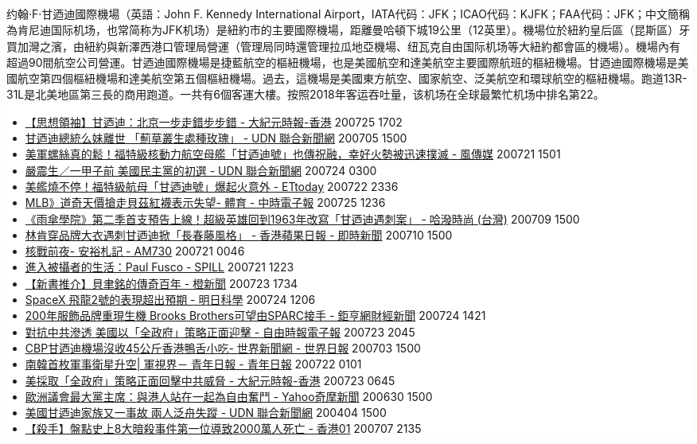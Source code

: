 约翰·F·甘迺迪國際機場（英語：John F. Kennedy International Airport，IATA代码：JFK；ICAO代码：KJFK；FAA代码：JFK；中文簡稱為肯尼迪国际机场，也常简称为JFK机场）是紐約市的主要國際機場，距離曼哈頓下城19公里（12英里）。機場位於紐約皇后區（昆斯區）牙買加灣之濱，由紐約與新澤西港口管理局營運（管理局同時還管理拉瓜地亞機場、纽瓦克自由国际机场等大紐約都會區的機場）。機場內有超過90間航空公司營運。甘迺迪國際機場是捷藍航空的樞紐機場，也是美國航空和達美航空主要國際航班的樞紐機場。甘迺迪國際機場是美國航空第四個樞紐機場和達美航空第五個樞紐機場。過去，這機場是美國東方航空、國家航空、泛美航空和環球航空的樞紐機場。跑道13R-31L是北美地區第三長的商用跑道。一共有6個客運大樓。按照2018年客运吞吐量，该机场在全球最繁忙机场中排名第22。
- [【思想領袖】甘迺迪：北京一步走錯步步錯 - 大紀元時報-香港](https://hk.epochtimes.com/news/2020-07-25/2082463 "【思想領袖】甘迺迪：北京一步走錯步步錯 - 大紀元時報-香港") 200725 1702
- [甘迺迪總統么妹離世 「薊草叢生處種玫瑰」 - UDN 聯合新聞網](https://udn.com/news/story/6813/4679893 "甘迺迪總統么妹離世 「薊草叢生處種玫瑰」 - UDN 聯合新聞網") 200705 1500
- [美軍螺絲真的鬆！福特級核動力航空母艦「甘迺迪號」也傳祝融，幸好火勢被迅速撲滅 - 風傳媒](https://www.storm.mg/article/2871659 "美軍螺絲真的鬆！福特級核動力航空母艦「甘迺迪號」也傳祝融，幸好火勢被迅速撲滅 - 風傳媒") 200721 1501
- [嚴震生／一甲子前 美國民主黨的初選 - UDN 聯合新聞網](https://udn.com/news/story/7340/4726729 "嚴震生／一甲子前 美國民主黨的初選 - UDN 聯合新聞網") 200724 0300
- [美艦燒不停！福特級航母「甘迺迪號」爆起火意外 - ETtoday](https://www.ettoday.net/news/20200722/1767097.htm "美艦燒不停！福特級航母「甘迺迪號」爆起火意外 - ETtoday") 200722 2336
- [MLB》道奇天價搶走貝茲紅襪表示失望- 體育 - 中時電子報](https://www.chinatimes.com/realtimenews/20200725002129-260403 "MLB》道奇天價搶走貝茲紅襪表示失望- 體育 - 中時電子報") 200725 1236
- [《雨傘學院》第二季首支預告上線！超級英雄回到1963年改寫「甘迺迪遇刺案」 - 哈潑時尚 (台灣)](https://www.harpersbazaar.com/tw/culture/drama/g33255369/umbrella-academy-season-2-trailer/ "《雨傘學院》第二季首支預告上線！超級英雄回到1963年改寫「甘迺迪遇刺案」 - 哈潑時尚 (台灣)") 200709 1500
- [林肯穿品牌大衣遇刺甘迺迪掀「長春藤風格」 - 香港蘋果日報 - 即時新聞](https://hk.appledaily.com/international/20200710/LTDSTPV765Q5ECCSH5AY5JF2E4/ "林肯穿品牌大衣遇刺甘迺迪掀「長春藤風格」 - 香港蘋果日報 - 即時新聞") 200710 1500
- [核戰前夜- 安裕札記 - AM730](https://www.am730.com.hk/column/%E6%96%B0%E8%81%9E/%E6%A0%B8%E6%88%B0%E5%89%8D%E5%A4%9C-227364 "核戰前夜- 安裕札記 - AM730") 200721 0046
- [進入被攝者的生活：Paul Fusco - SPILL](https://www.spill.hk/photography/photogstory-photographer-paul-fusco/ "進入被攝者的生活：Paul Fusco - SPILL") 200721 1223
- [【新書推介】貝聿銘的傳奇百年 - 橙新聞](http://www.orangenews.hk/culture/system/2020/07/23/010156092.shtml "【新書推介】貝聿銘的傳奇百年 - 橙新聞") 200723 1734
- [SpaceX 飛龍2號的表現超出預期 - 明日科學](https://tomorrowsci.com/science/spacex%E9%A3%9B%E9%BE%8D2%E8%99%9F%E7%9A%84%E8%A1%A8%E7%8F%BE%E8%B6%85%E5%87%BA%E9%A0%90%E6%9C%9F/ "SpaceX 飛龍2號的表現超出預期 - 明日科學") 200724 1206
- [200年服飾品牌重現生機 Brooks Brothers可望由SPARC接手 - 鉅亨網財經新聞](https://m.cnyes.com/news/id/4508569 "200年服飾品牌重現生機 Brooks Brothers可望由SPARC接手 - 鉅亨網財經新聞") 200724 1421
- [對抗中共滲透 美國以「全政府」策略正面迎擊 - 自由時報電子報](https://ec.ltn.com.tw/article/breakingnews/3237959 "對抗中共滲透 美國以「全政府」策略正面迎擊 - 自由時報電子報") 200723 2045
- [CBP甘迺迪機場沒收45公斤香港鴨舌小吃- 世界新聞網 - 世界日報](https://www.worldjournal.com/7026687/article-%E9%9B%B6%E9%A3%9F%E4%B8%8D%E8%83%BD%E9%9A%A8%E4%BE%BF%E8%B2%B7%EF%BC%81-cbp%E7%94%98%E8%BF%BA%E8%BF%AA%E6%A9%9F%E5%A0%B4%E6%B2%92%E6%94%B645%E5%85%AC%E6%96%A4%E9%A6%99%E6%B8%AF%E9%B4%A8%E8%84%96/ "CBP甘迺迪機場沒收45公斤香港鴨舌小吃- 世界新聞網 - 世界日報") 200703 1500
- [南韓首枚軍事衛星升空| 軍視界－ 青年日報 - 青年日報](https://www.ydn.com.tw/News/390591 "南韓首枚軍事衛星升空| 軍視界－ 青年日報 - 青年日報") 200722 0101
- [美採取「全政府」策略正面回擊中共威脅 - 大紀元時報-香港](https://hk.epochtimes.com/news/2020-07-23/33455378 "美採取「全政府」策略正面回擊中共威脅 - 大紀元時報-香港") 200723 0645
- [歐洲議會最大黨主席：與港人站在一起為自由奮鬥 - Yahoo奇摩新聞](https://tw.news.yahoo.com/%E6%AD%90%E6%B4%B2%E8%AD%B0%E6%9C%83%E6%9C%80%E5%A4%A7%E9%BB%A8%E4%B8%BB%E5%B8%AD-%E8%88%87%E6%B8%AF%E4%BA%BA%E7%AB%99%E5%9C%A8-%E8%B5%B7%E7%82%BA%E8%87%AA%E7%94%B1%E5%A5%AE%E9%AC%A5-111452031.html "歐洲議會最大黨主席：與港人站在一起為自由奮鬥 - Yahoo奇摩新聞") 200630 1500
- [美國甘迺迪家族又一事故 兩人泛舟失蹤 - UDN 聯合新聞網](https://udn.com/news/story/6812/4467398 "美國甘迺迪家族又一事故 兩人泛舟失蹤 - UDN 聯合新聞網") 200404 1500
- [【殺手】盤點史上8大暗殺事件第一位導致2000萬人死亡 - 香港01](https://www.hk01.com/%E5%8D%B3%E6%99%82%E5%A8%9B%E6%A8%82/493687/%E6%AE%BA%E6%89%8B-%E7%9B%A4%E9%BB%9E%E5%8F%B2%E4%B8%8A8%E5%A4%A7%E6%9A%97%E6%AE%BA%E4%BA%8B%E4%BB%B6-%E7%AC%AC%E4%B8%80%E4%BD%8D%E5%B0%8E%E8%87%B42000%E8%90%AC%E4%BA%BA%E6%AD%BB%E4%BA%A1 "【殺手】盤點史上8大暗殺事件第一位導致2000萬人死亡 - 香港01") 200707 2135
